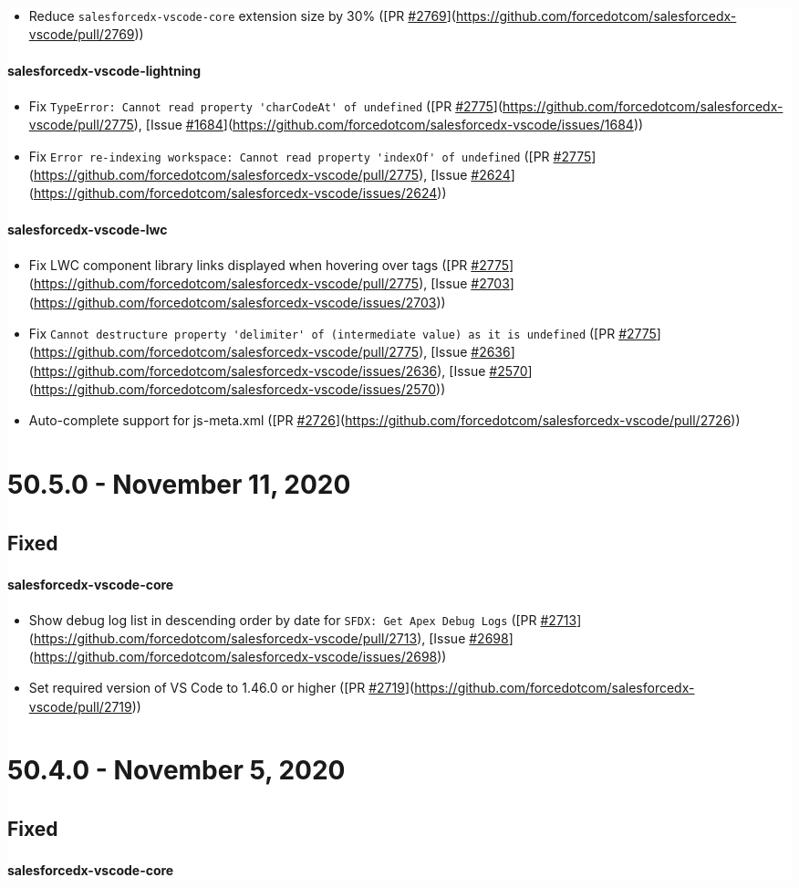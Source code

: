 - Reduce `salesforcedx-vscode-core` extension size by 30% ([PR [#2769](https://github.com/forcedotcom/salesforcedx-vscode/issues/2769)](https://github.com/forcedotcom/salesforcedx-vscode/pull/2769))

#### salesforcedx-vscode-lightning

- Fix `TypeError: Cannot read property 'charCodeAt' of undefined` ([PR [#2775](https://github.com/forcedotcom/salesforcedx-vscode/issues/2775)](https://github.com/forcedotcom/salesforcedx-vscode/pull/2775), [Issue [#1684](https://github.com/forcedotcom/salesforcedx-vscode/issues/1684)](https://github.com/forcedotcom/salesforcedx-vscode/issues/1684))

- Fix `Error re-indexing workspace: Cannot read property 'indexOf' of undefined` ([PR [#2775](https://github.com/forcedotcom/salesforcedx-vscode/issues/2775)](https://github.com/forcedotcom/salesforcedx-vscode/pull/2775), [Issue [#2624](https://github.com/forcedotcom/salesforcedx-vscode/issues/2624)](https://github.com/forcedotcom/salesforcedx-vscode/issues/2624))

#### salesforcedx-vscode-lwc

- Fix LWC component library links displayed when hovering over tags ([PR [#2775](https://github.com/forcedotcom/salesforcedx-vscode/issues/2775)](https://github.com/forcedotcom/salesforcedx-vscode/pull/2775), [Issue [#2703](https://github.com/forcedotcom/salesforcedx-vscode/issues/2703)](https://github.com/forcedotcom/salesforcedx-vscode/issues/2703))

- Fix `Cannot destructure property 'delimiter' of (intermediate value) as it is undefined` ([PR [#2775](https://github.com/forcedotcom/salesforcedx-vscode/issues/2775)](https://github.com/forcedotcom/salesforcedx-vscode/pull/2775), [Issue [#2636](https://github.com/forcedotcom/salesforcedx-vscode/issues/2636)](https://github.com/forcedotcom/salesforcedx-vscode/issues/2636), [Issue [#2570](https://github.com/forcedotcom/salesforcedx-vscode/issues/2570)](https://github.com/forcedotcom/salesforcedx-vscode/issues/2570))

- Auto-complete support for js-meta.xml ([PR [#2726](https://github.com/forcedotcom/salesforcedx-vscode/issues/2726)](https://github.com/forcedotcom/salesforcedx-vscode/pull/2726))

# 50.5.0 - November 11, 2020

## Fixed

#### salesforcedx-vscode-core

- Show debug log list in descending order by date for `SFDX: Get Apex Debug Logs` ([PR [#2713](https://github.com/forcedotcom/salesforcedx-vscode/issues/2713)](https://github.com/forcedotcom/salesforcedx-vscode/pull/2713), [Issue [#2698](https://github.com/forcedotcom/salesforcedx-vscode/issues/2698)](https://github.com/forcedotcom/salesforcedx-vscode/issues/2698))

- Set required version of VS Code to 1.46.0 or higher ([PR [#2719](https://github.com/forcedotcom/salesforcedx-vscode/issues/2719)](https://github.com/forcedotcom/salesforcedx-vscode/pull/2719))

# 50.4.0 - November 5, 2020

## Fixed

#### salesforcedx-vscode-core
